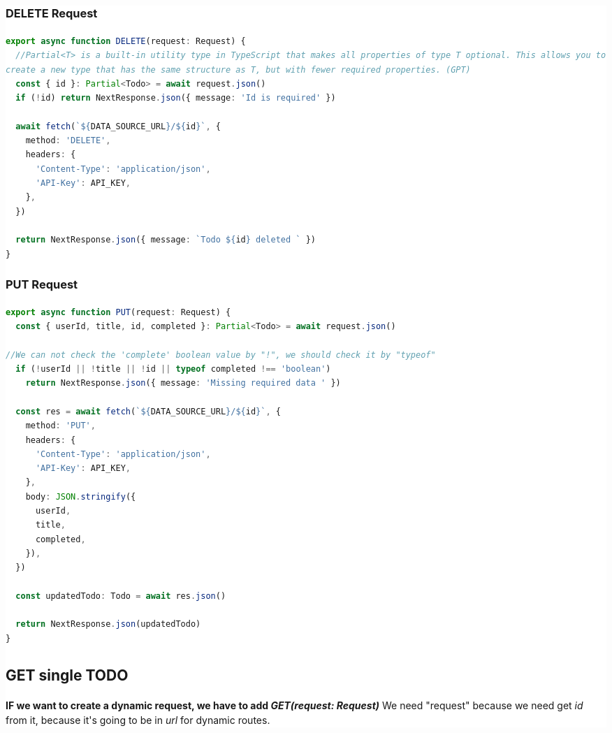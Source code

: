 ### DELETE Request

```typescript
export async function DELETE(request: Request) {
  //Partial<T> is a built-in utility type in TypeScript that makes all properties of type T optional. This allows you to create a new type that has the same structure as T, but with fewer required properties. (GPT)
  const { id }: Partial<Todo> = await request.json()
  if (!id) return NextResponse.json({ message: 'Id is required' })

  await fetch(`${DATA_SOURCE_URL}/${id}`, {
    method: 'DELETE',
    headers: {
      'Content-Type': 'application/json',
      'API-Key': API_KEY,
    },
  })

  return NextResponse.json({ message: `Todo ${id} deleted ` })
}
```
### PUT Request
```typescript
export async function PUT(request: Request) {
  const { userId, title, id, completed }: Partial<Todo> = await request.json()

//We can not check the 'complete' boolean value by "!", we should check it by "typeof" 
  if (!userId || !title || !id || typeof completed !== 'boolean')
    return NextResponse.json({ message: 'Missing required data ' })

  const res = await fetch(`${DATA_SOURCE_URL}/${id}`, {
    method: 'PUT',
    headers: {
      'Content-Type': 'application/json',
      'API-Key': API_KEY,
    },
    body: JSON.stringify({
      userId,
      title,
      completed,
    }),
  })

  const updatedTodo: Todo = await res.json()

  return NextResponse.json(updatedTodo)
}
```
## GET single TODO
**IF we want to create a dynamic request, we have to add _GET(request: Request)_**
We need "request" because we need get _id_ from it, because it's going to be in _url_ for dynamic routes.
